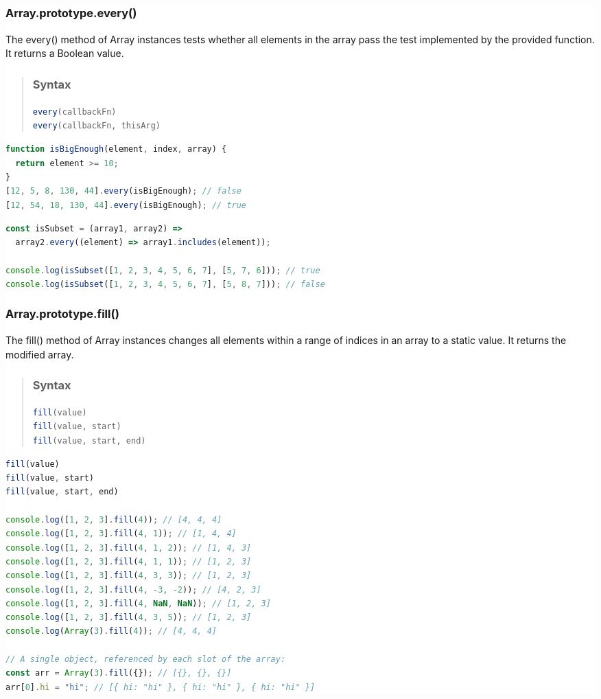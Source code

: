 
### Array.prototype.every()

The every() method of Array instances tests whether all elements in the array pass the test implemented by the provided function. It returns a Boolean value.

> ### Syntax
> ```javascript
> every(callbackFn)
> every(callbackFn, thisArg)
> ```

```javascript
function isBigEnough(element, index, array) {
  return element >= 10;
}
[12, 5, 8, 130, 44].every(isBigEnough); // false
[12, 54, 18, 130, 44].every(isBigEnough); // true
```
```javascript
const isSubset = (array1, array2) =>
  array2.every((element) => array1.includes(element));

console.log(isSubset([1, 2, 3, 4, 5, 6, 7], [5, 7, 6])); // true
console.log(isSubset([1, 2, 3, 4, 5, 6, 7], [5, 8, 7])); // false
```


### Array.prototype.fill()

The fill() method of Array instances changes all elements within a range of indices in an array to a static value. It returns the modified array.

> ### Syntax
> ```javascript
> fill(value)
> fill(value, start)
> fill(value, start, end)
> ```

```javascript
fill(value)
fill(value, start)
fill(value, start, end)

console.log([1, 2, 3].fill(4)); // [4, 4, 4]
console.log([1, 2, 3].fill(4, 1)); // [1, 4, 4]
console.log([1, 2, 3].fill(4, 1, 2)); // [1, 4, 3]
console.log([1, 2, 3].fill(4, 1, 1)); // [1, 2, 3]
console.log([1, 2, 3].fill(4, 3, 3)); // [1, 2, 3]
console.log([1, 2, 3].fill(4, -3, -2)); // [4, 2, 3]
console.log([1, 2, 3].fill(4, NaN, NaN)); // [1, 2, 3]
console.log([1, 2, 3].fill(4, 3, 5)); // [1, 2, 3]
console.log(Array(3).fill(4)); // [4, 4, 4]

// A single object, referenced by each slot of the array:
const arr = Array(3).fill({}); // [{}, {}, {}]
arr[0].hi = "hi"; // [{ hi: "hi" }, { hi: "hi" }, { hi: "hi" }]
```
